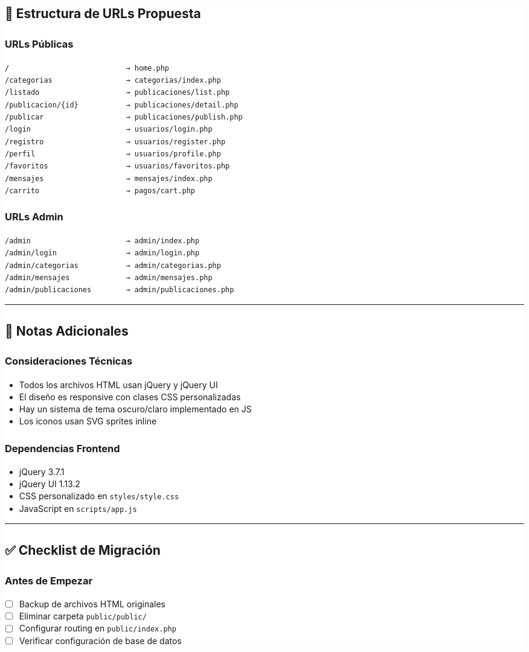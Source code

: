 
## 🔗 Estructura de URLs Propuesta

### URLs Públicas
```
/                           → home.php
/categorias                 → categorias/index.php
/listado                    → publicaciones/list.php
/publicacion/{id}           → publicaciones/detail.php
/publicar                   → publicaciones/publish.php
/login                      → usuarios/login.php
/registro                   → usuarios/register.php
/perfil                     → usuarios/profile.php
/favoritos                  → usuarios/favoritos.php
/mensajes                   → mensajes/index.php
/carrito                    → pagos/cart.php
```

### URLs Admin
```
/admin                      → admin/index.php
/admin/login                → admin/login.php
/admin/categorias           → admin/categorias.php
/admin/mensajes             → admin/mensajes.php
/admin/publicaciones        → admin/publicaciones.php
```

---

## 📝 Notas Adicionales

### Consideraciones Técnicas
- Todos los archivos HTML usan jQuery y jQuery UI
- El diseño es responsive con clases CSS personalizadas
- Hay un sistema de tema oscuro/claro implementado en JS
- Los iconos usan SVG sprites inline

### Dependencias Frontend
- jQuery 3.7.1
- jQuery UI 1.13.2
- CSS personalizado en `styles/style.css`
- JavaScript en `scripts/app.js`

---

## ✅ Checklist de Migración

### Antes de Empezar
- [ ] Backup de archivos HTML originales
- [ ] Eliminar carpeta `public/public/`
- [ ] Configurar routing en `public/index.php`
- [ ] Verificar configuración de base de datos

